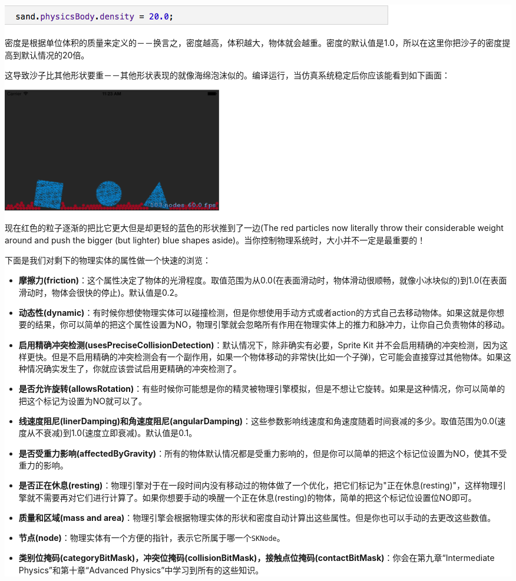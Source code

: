 ![示意图](../album/ios-games-by-tutorials-v-1-1/chapter8-30.png)

密度是根据单位体积的质量来定义的－－换言之，密度越高，体积越大，物体就会越重。密度的默认值是1.0，所以在这里你把沙子的密度提高到默认情况的20倍。

这导致沙子比其他形状要重－－其他形状表现的就像海绵泡沫似的。编译运行，当仿真系统稳定后你应该能看到如下画面：

![示意图](../album/ios-games-by-tutorials-v-1-1/chapter8-31.png)

现在红色的粒子逐渐的把比它更大但是却更轻的蓝色的形状推到了一边(The red particles now literally throw their considerable weight around and push the bigger (but lighter) blue shapes aside)。当你控制物理系统时，大小并不一定是最重要的！

下面是我们对剩下的物理实体的属性做一个快速的浏览：

+	**摩擦力(friction)**：这个属性决定了物体的光滑程度。取值范围为从0.0(在表面滑动时，物体滑动很顺畅，就像小冰块似的)到1.0(在表面滑动时，物体会很快的停止)。默认值是0.2。

+	**动态性(dynamic)**：有时候你想使物理实体可以碰撞检测，但是你想使用手动方式或者action的方式自己去移动物体。如果这就是你想要的结果，你可以简单的把这个属性设置为NO，物理引擎就会忽略所有作用在物理实体上的推力和脉冲力，让你自己负责物体的移动。

+	**启用精确冲突检测(usesPreciseCollisionDetection)**：默认情况下，除非确实有必要，Sprite Kit 并不会启用精确的冲突检测，因为这样更快。但是不启用精确的冲突检测会有一个副作用，如果一个物体移动的非常快(比如一个子弹)，它可能会直接穿过其他物体。如果这种情况确实发生了，你就应该尝试启用更精确的冲突检测了。

+	**是否允许旋转(allowsRotation)**：有些时候你可能想是你的精灵被物理引擎模拟，但是不想让它旋转。如果是这种情况，你可以简单的把这个标记为设置为NO就可以了。

+	**线速度阻尼(linerDamping)和角速度阻尼(angularDamping)**：这些参数影响线速度和角速度随着时间衰减的多少。取值范围为0.0(速度从不衰减)到1.0(速度立即衰减)。默认值是0.1。

+	**是否受重力影响(affectedByGravity)**：所有的物体默认情况都是受重力影响的，但是你可以简单的把这个标记位设置为NO，使其不受重力的影响。

+	**是否正在休息(resting)**：物理引擎对于在一段时间内没有移动过的物体做了一个优化，把它们标记为"正在休息(resting)"，这样物理引擎就不需要再对它们进行计算了。如果你想要手动的唤醒一个正在休息(resting)的物体，简单的把这个标记位设置位NO即可。

+	**质量和区域(mass and area)**：物理引擎会根据物理实体的形状和密度自动计算出这些属性。但是你也可以手动的去更改这些数值。

+	**节点(node)**：物理实体有一个方便的指针，表示它所属于哪一个`SKNode`。

+	**类别位掩码(categoryBitMask)，冲突位掩码(collisionBitMask)，接触点位掩码(contactBitMask)**：你会在第九章“Intermediate Physics”和第十章“Advanced Physics”中学习到所有的这些知识。